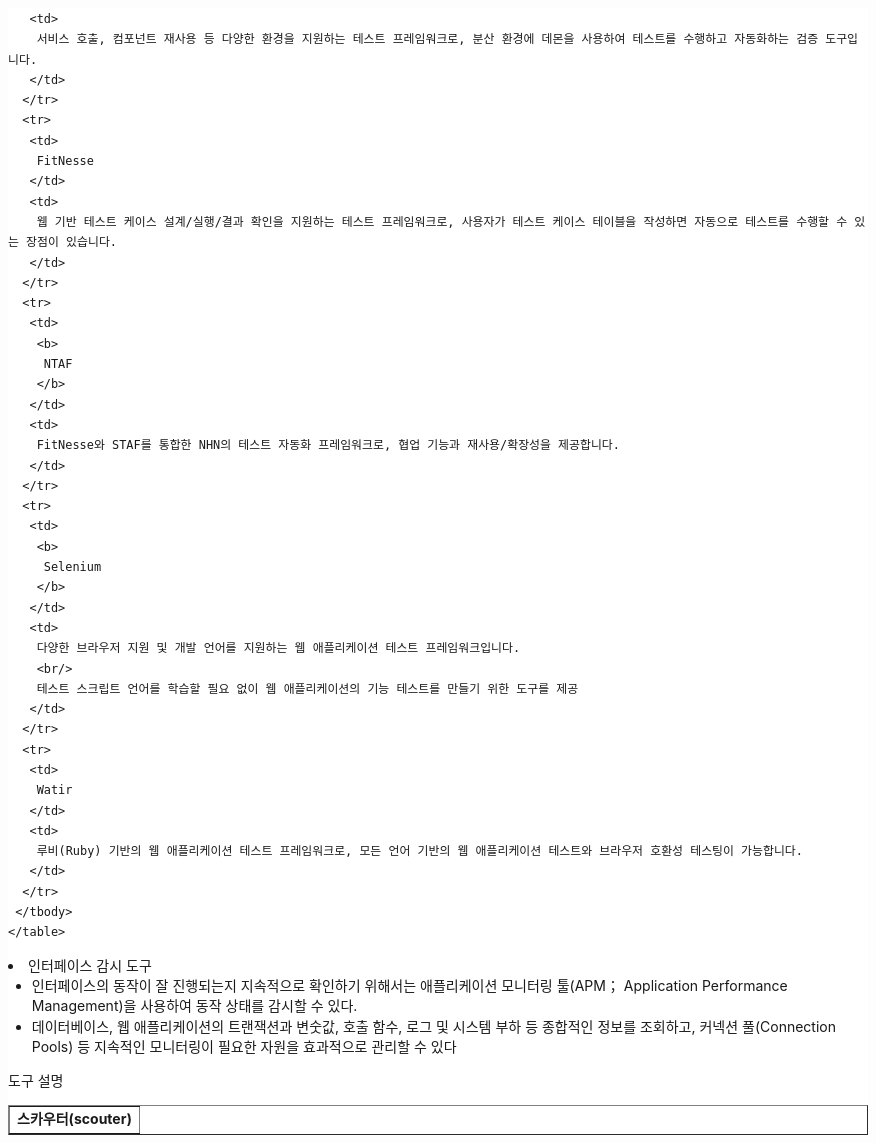        <td>
        서비스 호출, 컴포넌트 재사용 등 다양한 환경을 지원하는 테스트 프레임워크로, 분산 환경에 데몬을 사용하여 테스트를 수행하고 자동화하는 검증 도구입니다.
       </td>
      </tr>
      <tr>
       <td>
        FitNesse
       </td>
       <td>
        웹 기반 테스트 케이스 설계/실행/결과 확인을 지원하는 테스트 프레임워크로, 사용자가 테스트 케이스 테이블을 작성하면 자동으로 테스트를 수행할 수 있는 장점이 있습니다.
       </td>
      </tr>
      <tr>
       <td>
        <b>
         NTAF
        </b>
       </td>
       <td>
        FitNesse와 STAF를 통합한 NHN의 테스트 자동화 프레임워크로, 협업 기능과 재사용/확장성을 제공합니다.
       </td>
      </tr>
      <tr>
       <td>
        <b>
         Selenium
        </b>
       </td>
       <td>
        다양한 브라우저 지원 및 개발 언어를 지원하는 웹 애플리케이션 테스트 프레임워크입니다.
        <br/>
        테스트 스크립트 언어를 학습할 필요 없이 웹 애플리케이션의 기능 테스트를 만들기 위한 도구를 제공
       </td>
      </tr>
      <tr>
       <td>
        Watir
       </td>
       <td>
        루비(Ruby) 기반의 웹 애플리케이션 테스트 프레임워크로, 모든 언어 기반의 웹 애플리케이션 테스트와 브라우저 호환성 테스팅이 가능합니다.
       </td>
      </tr>
     </tbody>
    </table>
   </li>
   <li>
    인터페이스 감시 도구
    <ul data-ke-list-type="disc" style="list-style-type: disc;">
     <li>
      인터페이스의 동작이 잘 진행되는지 지속적으로 확인하기 위해서는 애플리케이션 모니터링 툴(APM； Application Performance Management)을 사용하여 동작 상태를 감시할 수 있다.
     </li>
     <li>
      데이터베이스, 웹 애플리케이션의 트랜잭션과 변숫값, 호출 함수, 로그 및 시스템 부하 등 종합적인 정보를 조회하고, 커넥션 풀(Connection Pools) 등 지속적인 모니터링이 필요한 자원을 효과적으로 관리할 수 있다
     </li>
    </ul>
    도구 설명
    <table border="1" data-ke-align="alignLeft" style="border-collapse: collapse; width: 100%;">
     <tbody>
      <tr>
       <td>
        <b>
         스카우터(scouter)